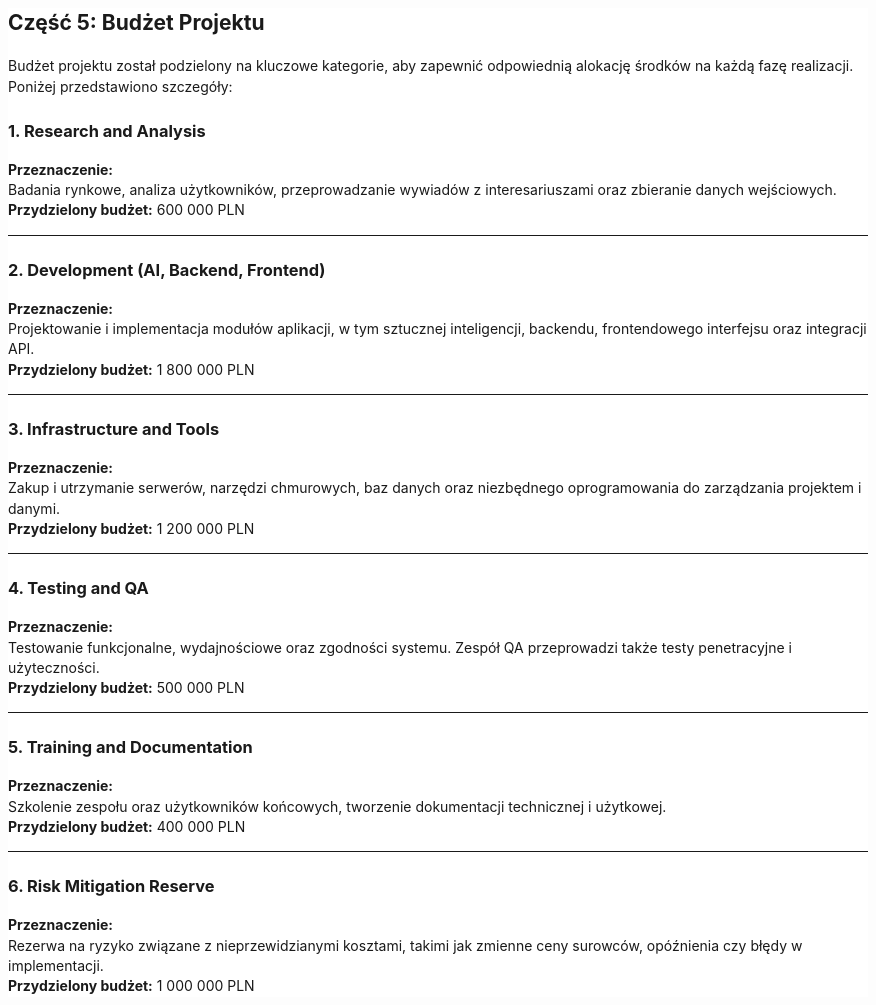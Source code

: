 
## Część 5: Budżet Projektu

Budżet projektu został podzielony na kluczowe kategorie, aby zapewnić odpowiednią alokację środków na każdą fazę realizacji. Poniżej przedstawiono szczegóły:

### 1. Research and Analysis
**Przeznaczenie:**  
Badania rynkowe, analiza użytkowników, przeprowadzanie wywiadów z interesariuszami oraz zbieranie danych wejściowych.  
**Przydzielony budżet:** 600 000 PLN

---

### 2. Development (AI, Backend, Frontend)
**Przeznaczenie:**  
Projektowanie i implementacja modułów aplikacji, w tym sztucznej inteligencji, backendu, frontendowego interfejsu oraz integracji API.  
**Przydzielony budżet:** 1 800 000 PLN

---

### 3. Infrastructure and Tools
**Przeznaczenie:**  
Zakup i utrzymanie serwerów, narzędzi chmurowych, baz danych oraz niezbędnego oprogramowania do zarządzania projektem i danymi.  
**Przydzielony budżet:** 1 200 000 PLN

---

### 4. Testing and QA
**Przeznaczenie:**  
Testowanie funkcjonalne, wydajnościowe oraz zgodności systemu. Zespół QA przeprowadzi także testy penetracyjne i użyteczności.  
**Przydzielony budżet:** 500 000 PLN

---

### 5. Training and Documentation
**Przeznaczenie:**  
Szkolenie zespołu oraz użytkowników końcowych, tworzenie dokumentacji technicznej i użytkowej.  
**Przydzielony budżet:** 400 000 PLN

---

### 6. Risk Mitigation Reserve
**Przeznaczenie:**  
Rezerwa na ryzyko związane z nieprzewidzianymi kosztami, takimi jak zmienne ceny surowców, opóźnienia czy błędy w implementacji.  
**Przydzielony budżet:** 1 000 000 PLN
